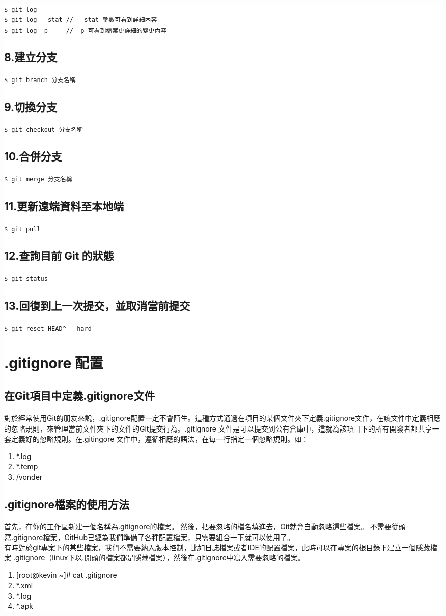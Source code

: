 ```
$ git log
$ git log --stat // --stat 參數可看到詳細內容
$ git log -p     // -p 可看到檔案更詳細的變更內容
```

## 8.建立分支
```
$ git branch 分支名稱
```
## 9.切換分支
```
$ git checkout 分支名稱
```
## 10.合併分支
```
$ git merge 分支名稱
```
## 11.更新遠端資料至本地端
```
$ git pull
```
## 12.查詢目前 Git 的狀態
```
$ git status
```
## 13.回復到上一次提交，並取消當前提交
```
$ git reset HEAD^ --hard
```
# .gitignore 配置
## 在Git項目中定義.gitignore文件
對於經常使用Git的朋友來說，.gitignore配置一定不會陌生。這種方式通過在項目的某個文件夾下定義.gitignore文件，在該文件中定義相應的忽略規則，來管理當前文件夾下的文件的Git提交行為。.gitignore 文件是可以提交到公有倉庫中，這就為該項目下的所有開發者都共享一套定義好的忽略規則。在.gitingore 文件中，遵循相應的語法，在每一行指定一個忽略規則。如：
1. *.log
2. *.temp
3. /vonder


## .gitignore檔案的使用方法
首先，在你的工作區新建一個名稱為.gitignore的檔案。
然後，把要忽略的檔名填進去，Git就會自動忽略這些檔案。
不需要從頭寫.gitignore檔案，GitHub已經為我們準備了各種配置檔案，只需要組合一下就可以使用了。  
有時對於git專案下的某些檔案，我們不需要納入版本控制，比如日誌檔案或者IDE的配置檔案，此時可以在專案的根目錄下建立一個隱藏檔案 .gitignore（linux下以.開頭的檔案都是隱藏檔案），然後在.gitignore中寫入需要忽略的檔案。
1. [root@kevin ~]# cat .gitignore
2. *.xml
3. *.log
4. *.apk
